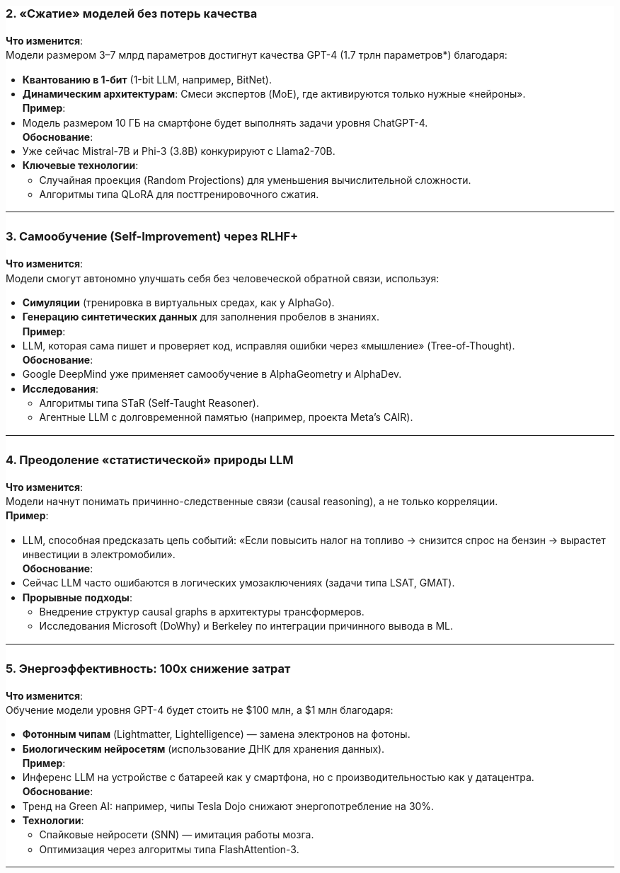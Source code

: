 
### **2. «Сжатие» моделей без потерь качества**  
**Что изменится**:  
Модели размером 3–7 млрд параметров достигнут качества GPT-4 (1.7 трлн параметров*) благодаря:  
- **Квантованию в 1-бит** (1-bit LLM, например, BitNet).  
- **Динамическим архитектурам**: Смеси экспертов (MoE), где активируются только нужные «нейроны».  
**Пример**:  
- Модель размером 10 ГБ на смартфоне будет выполнять задачи уровня ChatGPT-4.  
**Обоснование**:  
- Уже сейчас Mistral-7B и Phi-3 (3.8B) конкурируют с Llama2-70B.  
- **Ключевые технологии**:  
  - Случайная проекция (Random Projections) для уменьшения вычислительной сложности.  
  - Алгоритмы типа QLoRA для посттренировочного сжатия.  

---

### **3. Самообучение (Self-Improvement) через RLHF+**  
**Что изменится**:  
Модели смогут автономно улучшать себя без человеческой обратной связи, используя:  
- **Симуляции** (тренировка в виртуальных средах, как у AlphaGo).  
- **Генерацию синтетических данных** для заполнения пробелов в знаниях.  
**Пример**:  
- LLM, которая сама пишет и проверяет код, исправляя ошибки через «мышление» (Tree-of-Thought).  
**Обоснование**:  
- Google DeepMind уже применяет самообучение в AlphaGeometry и AlphaDev.  
- **Исследования**:  
  - Алгоритмы типа STaR (Self-Taught Reasoner).  
  - Агентные LLM с долговременной памятью (например, проекта Meta’s CAIR).  

---

### **4. Преодоление «статистической» природы LLM**  
**Что изменится**:  
Модели начнут понимать причинно-следственные связи (causal reasoning), а не только корреляции.  
**Пример**:  
- LLM, способная предсказать цепь событий: «Если повысить налог на топливо → снизится спрос на бензин → вырастет инвестиции в электромобили».  
**Обоснование**:  
- Сейчас LLM часто ошибаются в логических умозаключениях (задачи типа LSAT, GMAT).  
- **Прорывные подходы**:  
  - Внедрение структур causal graphs в архитектуры трансформеров.  
  - Исследования Microsoft (DoWhy) и Berkeley по интеграции причинного вывода в ML.  

---

### **5. Энергоэффективность: 100x снижение затрат**  
**Что изменится**:  
Обучение модели уровня GPT-4 будет стоить не $100 млн, а $1 млн благодаря:  
- **Фотонным чипам** (Lightmatter, Lightelligence) — замена электронов на фотоны.  
- **Биологическим нейросетям** (использование ДНК для хранения данных).  
**Пример**:  
- Инференс LLM на устройстве с батареей как у смартфона, но с производительностью как у датацентра.  
**Обоснование**:  
- Тренд на Green AI: например, чипы Tesla Dojo снижают энергопотребление на 30%.  
- **Технологии**:  
  - Спайковые нейросети (SNN) — имитация работы мозга.  
  - Оптимизация через алгоритмы типа FlashAttention-3.  

---